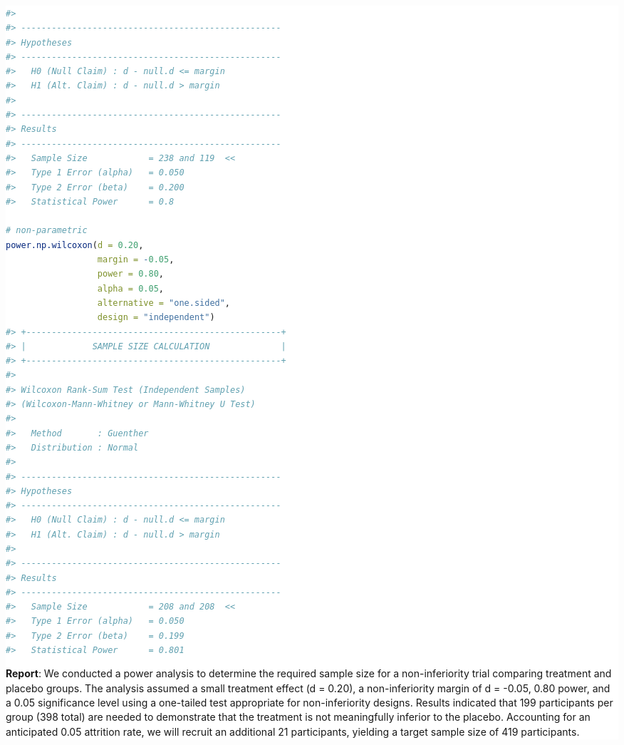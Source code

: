 ``` r
#> 
#> ---------------------------------------------------
#> Hypotheses
#> ---------------------------------------------------
#>   H0 (Null Claim) : d - null.d <= margin 
#>   H1 (Alt. Claim) : d - null.d > margin 
#> 
#> ---------------------------------------------------
#> Results
#> ---------------------------------------------------
#>   Sample Size            = 238 and 119  <<
#>   Type 1 Error (alpha)   = 0.050
#>   Type 2 Error (beta)    = 0.200
#>   Statistical Power      = 0.8

# non-parametric
power.np.wilcoxon(d = 0.20,
                  margin = -0.05,
                  power = 0.80,
                  alpha = 0.05,
                  alternative = "one.sided",
                  design = "independent")
#> +--------------------------------------------------+
#> |             SAMPLE SIZE CALCULATION              |
#> +--------------------------------------------------+
#> 
#> Wilcoxon Rank-Sum Test (Independent Samples) 
#> (Wilcoxon-Mann-Whitney or Mann-Whitney U Test)
#> 
#>   Method       : Guenther
#>   Distribution : Normal
#> 
#> ---------------------------------------------------
#> Hypotheses
#> ---------------------------------------------------
#>   H0 (Null Claim) : d - null.d <= margin 
#>   H1 (Alt. Claim) : d - null.d > margin 
#> 
#> ---------------------------------------------------
#> Results
#> ---------------------------------------------------
#>   Sample Size            = 208 and 208  <<
#>   Type 1 Error (alpha)   = 0.050
#>   Type 2 Error (beta)    = 0.199
#>   Statistical Power      = 0.801
```

**Report**: We conducted a power analysis to determine the required
sample size for a non-inferiority trial comparing treatment and placebo
groups. The analysis assumed a small treatment effect (d = 0.20), a
non-inferiority margin of d = -0.05, 0.80 power, and a 0.05 significance
level using a one-tailed test appropriate for non-inferiority designs.
Results indicated that 199 participants per group (398 total) are needed
to demonstrate that the treatment is not meaningfully inferior to the
placebo. Accounting for an anticipated 0.05 attrition rate, we will
recruit an additional 21 participants, yielding a target sample size of
419 participants.
